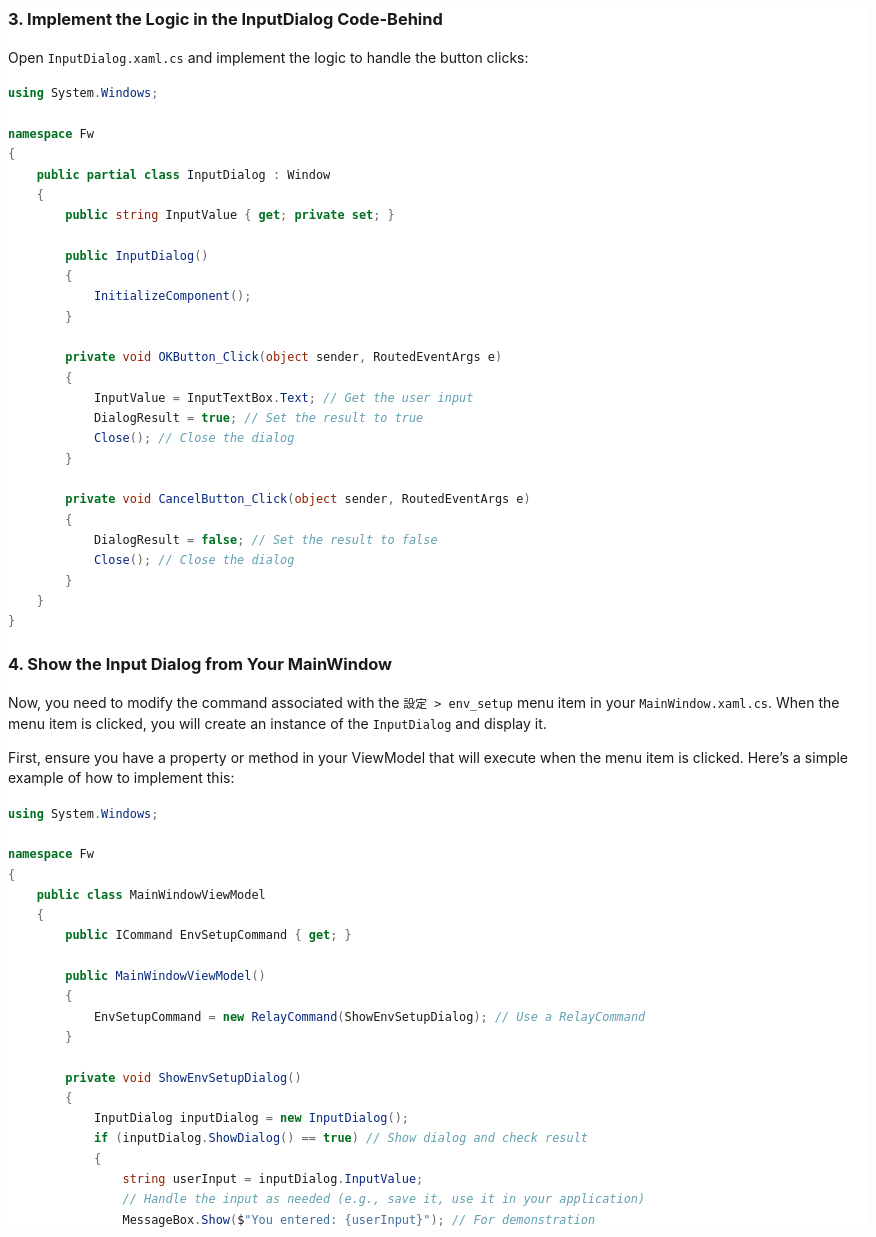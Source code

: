 ### 3. Implement the Logic in the InputDialog Code-Behind

Open `InputDialog.xaml.cs` and implement the logic to handle the button clicks:

```csharp
using System.Windows;

namespace Fw
{
    public partial class InputDialog : Window
    {
        public string InputValue { get; private set; }

        public InputDialog()
        {
            InitializeComponent();
        }

        private void OKButton_Click(object sender, RoutedEventArgs e)
        {
            InputValue = InputTextBox.Text; // Get the user input
            DialogResult = true; // Set the result to true
            Close(); // Close the dialog
        }

        private void CancelButton_Click(object sender, RoutedEventArgs e)
        {
            DialogResult = false; // Set the result to false
            Close(); // Close the dialog
        }
    }
}
```

### 4. Show the Input Dialog from Your MainWindow

Now, you need to modify the command associated with the `設定 > env_setup` menu item in your `MainWindow.xaml.cs`. When the menu item is clicked, you will create an instance of the `InputDialog` and display it.

First, ensure you have a property or method in your ViewModel that will execute when the menu item is clicked. Here’s a simple example of how to implement this:

```csharp
using System.Windows;

namespace Fw
{
    public class MainWindowViewModel
    {
        public ICommand EnvSetupCommand { get; }

        public MainWindowViewModel()
        {
            EnvSetupCommand = new RelayCommand(ShowEnvSetupDialog); // Use a RelayCommand
        }

        private void ShowEnvSetupDialog()
        {
            InputDialog inputDialog = new InputDialog();
            if (inputDialog.ShowDialog() == true) // Show dialog and check result
            {
                string userInput = inputDialog.InputValue;
                // Handle the input as needed (e.g., save it, use it in your application)
                MessageBox.Show($"You entered: {userInput}"); // For demonstration
```